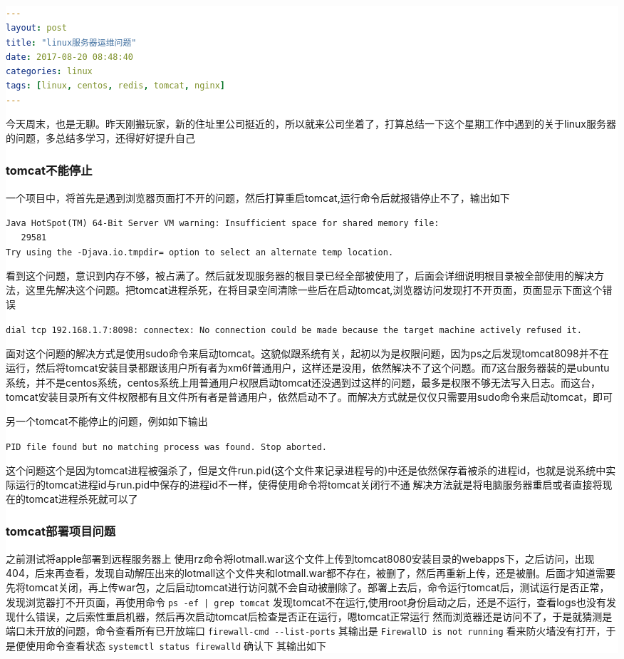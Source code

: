 ```yaml
---
layout: post
title: "linux服务器运维问题"
date: 2017-08-20 08:48:40
categories: linux
tags: [linux, centos, redis, tomcat, nginx]
---
```


今天周末，也是无聊。昨天刚搬玩家，新的住址里公司挺近的，所以就来公司坐着了，打算总结一下这个星期工作中遇到的关于linux服务器的问题，多总结多学习，还得好好提升自己



### tomcat不能停止

一个项目中，将首先是遇到浏览器页面打不开的问题，然后打算重启tomcat,运行命令后就报错停止不了，输出如下

    Java HotSpot(TM) 64-Bit Server VM warning: Insufficient space for shared memory file:
       29581
    Try using the -Djava.io.tmpdir= option to select an alternate temp location.

看到这个问题，意识到内存不够，被占满了。然后就发现服务器的根目录已经全部被使用了，后面会详细说明根目录被全部使用的解决方法，这里先解决这个问题。把tomcat进程杀死，在将目录空间清除一些后在启动tomcat,浏览器访问发现打不开页面，页面显示下面这个错误

    dial tcp 192.168.1.7:8098: connectex: No connection could be made because the target machine actively refused it.

面对这个问题的解决方式是使用sudo命令来启动tomcat。这貌似跟系统有关，起初以为是权限问题，因为ps之后发现tomcat8098并不在运行，然后将tomcat安装目录都跟该用户所有者为xm6f普通用户，这样还是没用，依然解决不了这个问题。而7这台服务器装的是ubuntu系统，并不是centos系统，centos系统上用普通用户权限启动tomcat还没遇到过这样的问题，最多是权限不够无法写入日志。而这台，tomcat安装目录所有文件权限都有且文件所有者是普通用户，依然启动不了。而解决方式就是仅仅只需要用sudo命令来启动tomcat，即可

另一个tomcat不能停止的问题，例如如下输出

    PID file found but no matching process was found. Stop aborted.

这个问题这个是因为tomcat进程被强杀了，但是文件run.pid(这个文件来记录进程号的)中还是依然保存着被杀的进程id，也就是说系统中实际运行的tomcat进程id与run.pid中保存的进程id不一样，使得使用命令将tomcat关闭行不通
解决方法就是将电脑服务器重启或者直接将现在的tomcat进程杀死就可以了

### tomcat部署项目问题

之前测试将apple部署到远程服务器上
使用rz命令将lotmall.war这个文件上传到tomcat8080安装目录的webapps下，之后访问，出现404，后来再查看，发现自动解压出来的lotmall这个文件夹和lotmall.war都不存在，被删了，然后再重新上传，还是被删。后面才知道需要先将tomcat关闭，再上传war包，之后启动tomcat进行访问就不会自动被删除了。部署上去后，命令运行tomcat后，测试运行是否正常，发现浏览器打不开页面，再使用命令
`ps -ef | grep tomcat`
发现tomcat不在运行,使用root身份启动之后，还是不运行，查看logs也没有发现什么错误，之后索性重启机器，然后再次启动tomcat后检查是否正在运行，嗯tomcat正常运行
然而浏览器还是访问不了，于是就猜测是端口未开放的问题，命令查看所有已开放端口
`firewall-cmd --list-ports`
其输出是
`FirewallD is not running`
看来防火墙没有打开，于是便使用命令查看状态
`systemctl status firewalld` 
确认下
其输出如下
